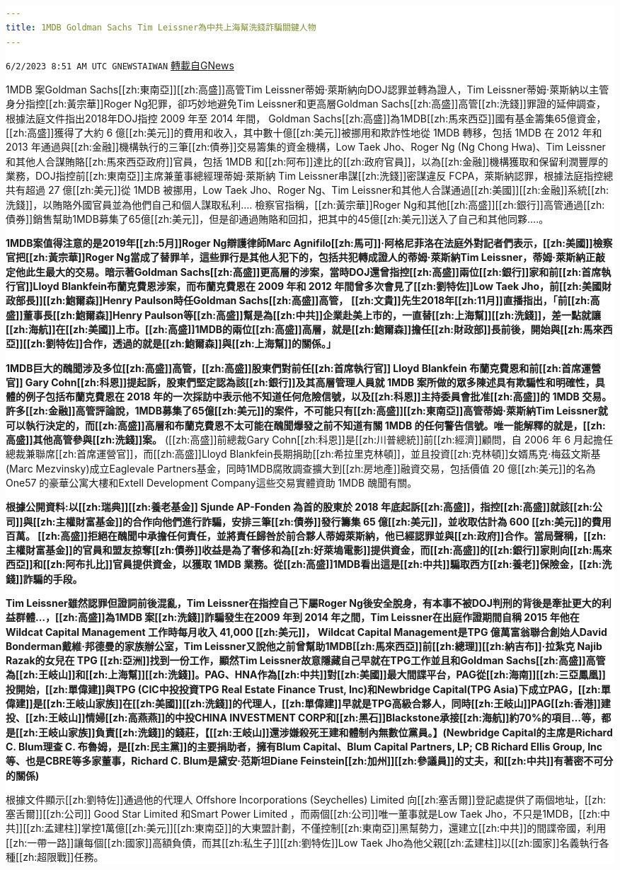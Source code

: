 ```yaml
---
title: 1MDB Goldman Sachs Tim Leissner為中共上海幫洗錢詐騙關鍵人物
---
```

`6/2/2023 8:51 AM UTC GNEWSTAIWAN` [轉載自GNews](https://gnews.org/articles/1351618)

         
1MDB 案Goldman Sachs[[zh:東南亞]][[zh:高盛]]高管Tim Leissner蒂姆·萊斯納向DOJ認罪並轉為證人，Tim Leissner蒂姆·萊斯納以主管身分指控[[zh:黃宗華]]Roger Ng犯罪，卻巧妙地避免Tim Leissner和更高層Goldman Sachs[[zh:高盛]]高管[[zh:洗錢]]罪證的延伸調查，根據法庭文件指出2018年DOJ指控 2009 年至 2014 年間， Goldman Sachs[[zh:高盛]]為1MDB[[zh:馬來西亞]]國有基金籌集65億資金，[[zh:高盛]]獲得了大約 6 億[[zh:美元]]的費用和收入，其中數十億[[zh:美元]]被挪用和欺詐性地從 1MDB 轉移，包括 1MDB 在 2012 年和 2013 年通過與[[zh:金融]]機構執行的三筆[[zh:債券]]交易籌集的資金機構，Low Taek Jho、Roger Ng (Ng Chong Hwa)、Tim Leissner 和其他人合謀賄賂[[zh:馬來西亞政府]]官員，包括 1MDB 和[[zh:阿布]]達比的[[zh:政府官員]]，以為[[zh:金融]]機構獲取和保留利潤豐厚的業務，DOJ指控前[[zh:東南亞]]主席兼董事總經理蒂姆·萊斯納 Tim Leissner串謀[[zh:洗錢]]密謀違反 FCPA，萊斯納認罪，根據法庭指控總共有超過 27 億[[zh:美元]]從 1MDB 被挪用，Low Taek Jho、Roger Ng、Tim Leissner和其他人合謀通過[[zh:美國]][[zh:金融]]系統[[zh:洗錢]]，以賄賂外國官員並為他們自己和個人謀取私利…. 檢察官指稱，[[zh:黃宗華]]Roger Ng和其他[[zh:高盛]][[zh:銀行]]高管通過[[zh:債券]]銷售幫助1MDB募集了65億[[zh:美元]]，但是卻通過賄賂和回扣，把其中的45億[[zh:美元]]送入了自己和其他同夥….。

**1MDB案值得注意的是2019年[[zh:5月]]Roger Ng辯護律師Marc Agnifilo[[zh:馬可]]·阿格尼菲洛在法庭外對記者們表示，[[zh:美國]]檢察官把[[zh:黃宗華]]Roger Ng當成了替罪羊，這些罪行是其他人犯下的，包括共犯轉成證人的蒂姆·萊斯納Tim Leissner，蒂姆·萊斯納正敲定他此生最大的交易。暗示著Goldman Sachs[[zh:高盛]]更高層的涉案，當時DOJ還曾指控[[zh:高盛]]兩位[[zh:銀行]]家和前[[zh:首席執行官]]Lloyd Blankfein布蘭克費恩涉案，而布蘭克費恩在 2009 年和 2012 年間曾多次會見了[[zh:劉特佐]]Low Taek Jho，前[[zh:美國財政部長]][[zh:鮑爾森]]Henry Paulson時任Goldman Sachs[[zh:高盛]]高管，** **[[zh:文貴]]先生2018年[[zh:11月]]直播指出，「前[[zh:高盛]]董事長[[zh:鮑爾森]]Henry Paulson等[[zh:高盛]]幫是為[[zh:中共]]企業赴美上市的，一直替[[zh:上海幫]][[zh:洗錢]]，差一點就讓[[zh:海航]]在[[zh:美國]]上市。[[zh:高盛]]1MDB的兩位[[zh:高盛]]高層，就是[[zh:鮑爾森]]擔任[[zh:財政部]]長前後，開始與[[zh:馬來西亞]][[zh:劉特佐]]合作，透過的就是[[zh:鮑爾森]]與[[zh:上海幫]]的關係。」**

**1MDB巨大的醜聞涉及多位[[zh:高盛]]高管，[[zh:高盛]]股東們對前任[[zh:首席執行官]] Lloyd Blankfein 布蘭克費恩和前[[zh:首席運營官]] Gary Cohn[[zh:科恩]]提起訴，股東們堅定認為該[[zh:銀行]]及其高層管理人員就 1MDB 案所做的眾多陳述具有欺騙性和明確性，具體的例子包括布蘭克費恩在 2018 年的一次採訪中表示他不知道任何危險信號，以及[[zh:科恩]]主持委員會批准[[zh:高盛]]的 1MDB 交易。許多[[zh:金融]]高管評論說，1MDB募集了65億[[zh:美元]]的案件，不可能只有[[zh:高盛]][[zh:東南亞]]高管蒂姆·萊斯納Tim Leissner就可以執行決定的，而[[zh:高盛]]高層和布蘭克費恩不太可能在醜聞爆發之前不知道有關 1MDB 的任何警告信號。唯一能解釋的就是，[[zh:高盛]]其他高管參與[[zh:洗錢]]案。** ([[zh:高盛]]前總裁Gary Cohn[[zh:科恩]]是[[zh:川普總統]]前[[zh:經濟]]顧問，自 2006 年 6 月起擔任總裁兼聯席[[zh:首席運營官]]，而[[zh:高盛]]Lloyd Blankfein長期捐助[[zh:希拉里克林頓]]，並且投資[[zh:克林頓]]女婿馬克·梅茲文斯基 (Marc Mezvinsky)成立Eaglevale Partners基金，同時1MDB腐敗調查擴大到[[zh:房地產]]融資交易，包括價值 20 億[[zh:美元]]的名為 One57 的豪華公寓大樓和Extell Development Company這些交易實體資助 1MDB 醜聞有關。

**根據公開資料:以[[zh:瑞典]][[zh:養老基金]] Sjunde AP-Fonden 為首的股東於 2018 年底起訴[[zh:高盛]]，指控[[zh:高盛]]就該[[zh:公司]]與[[zh:主權財富基金]]的合作向他們進行詐騙，安排三筆[[zh:債券]]發行籌集 65 億[[zh:美元]]，並收取估計為 600 [[zh:美元]]的費用百萬。 [[zh:高盛]]拒絕在醜聞中承擔任何責任，並將責任歸咎於前合夥人蒂姆萊斯納，他已經認罪並與[[zh:政府]]合作。當局聲稱，[[zh:主權財富基金]]的官員和盟友掠奪[[zh:債券]]收益是為了奢侈和為[[zh:好萊塢電影]]提供資金，而[[zh:高盛]]的[[zh:銀行]]家則向[[zh:馬來西亞]]和[[zh:阿布扎比]]官員提供資金，以獲取 1MDB 業務。從[[zh:高盛]]1MDB看出這是[[zh:中共]]騙取西方[[zh:養老]]保險金，[[zh:洗錢]]詐騙的手段。**

**Tim Leissner雖然認罪但證詞前後混亂，Tim Leissner在指控自己下屬Roger Ng後安全脫身，有本事不被DOJ判刑的背後是牽扯更大的利益群體…，[[zh:高盛]]為1MDB 案[[zh:洗錢]]詐騙發生在2009 年到 2014 年之間，Tim Leissner在出庭作證期間自稱 2015 年他在 Wildcat Capital Management 工作時每月收入 41,000 [[zh:美元]]， Wildcat Capital Management是TPG 億萬富翁聯合創始人David Bonderman戴維·邦德曼的家族辦公室，Tim Leissner又說他之前曾幫助1MDB[[zh:馬來西亞]]前[[zh:總理]][[zh:納吉布]]·拉紮克 Najib Razak的女兒在 TPG [[zh:亞洲]]找到一份工作，顯然Tim Leissner故意隱藏自己早就在TPG工作並且和Goldman Sachs[[zh:高盛]]高管為[[zh:王岐山]]和[[zh:上海幫]][[zh:洗錢]]。PAG、HNA作為[[zh:中共]]對[[zh:美國]]最大間諜平台，PAG從[[zh:海南]][[zh:三亞鳳凰]]投開始，[[zh:單偉建]]與TPG (CIC中投投資TPG Real Estate Finance Trust, Inc)和Newbridge Capital(TPG Asia)下成立PAG，[[zh:單偉建]]是[[zh:王岐山家族]]在[[zh:美國]][[zh:洗錢]]的代理人，[[zh:單偉建]]早就是TPG高級合夥人，同時[[zh:王岐山]]PAG[[zh:香港]]建投、[[zh:王岐山]]情婦[[zh:高燕燕]]的中投CHINA INVESTMENT CORP和[[zh:黑石]]Blackstone承接[[zh:海航]]約70%的項目…等，都是[[zh:王岐山家族]]負責[[zh:洗錢]]的錢莊，【[[zh:王岐山]]還涉嫌殺死王建和體制內無數位黨員。】(Newbridge Capital的主席是Richard C. Blum理查 C. 布魯姆，是[[zh:民主黨]]的主要捐助者，擁有Blum Capital、Blum Capital Partners, LP; CB Richard Ellis Group, Inc等、也是CBRE等多家董事，Richard C. Blum是黛安·范斯坦Diane Feinstein[[zh:加州]][[zh:參議員]]的丈夫，和[[zh:中共]]有著密不可分的關係)**

根據文件顯示[[zh:劉特佐]]通過他的代理人 Offshore Incorporations (Seychelles) Limited 向[[zh:塞舌爾]]登記處提供了兩個地址，[[zh:塞舌爾]][[zh:公司]] Good Star Limited 和Smart Power Limited ，而兩個[[zh:公司]]唯一董事就是Low Taek Jho，不只是1MDB，[[zh:中共]][[zh:孟建柱]]掌控1萬億[[zh:美元]][[zh:東南亞]]的大東盟計劃，不僅控制[[zh:東南亞]]黑幫勢力，還建立[[zh:中共]]的間諜帝國，利用[[zh:一帶一路]]讓每個[[zh:國家]]高額負債，而其[[zh:私生子]][[zh:劉特佐]]Low Taek Jho為他父親[[zh:孟建柱]]以[[zh:國家]]名義執行各種[[zh:超限戰]]任務。
